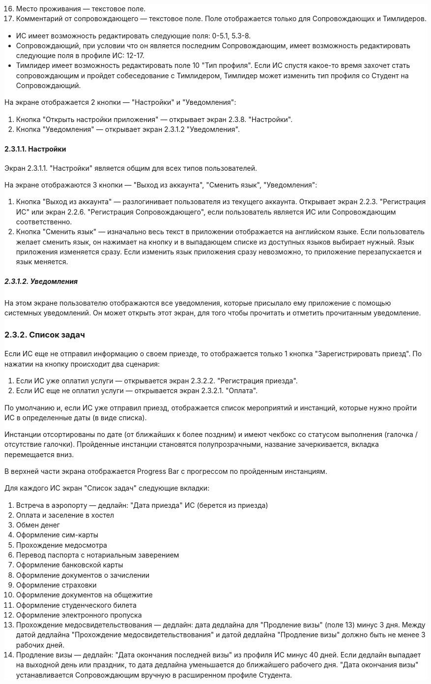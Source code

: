16. Место проживания — текстовое поле.
17. Комментарий от сопровождающего — текстовое поле. Поле отображается только для Сопровождающих и Тимлидеров.

* ИС имеет возможность редактировать следующие поля: 0-5.1, 5.3-8.
* Сопровождающий, при условии что он является последним Cопровождающим, имеет возможность редактировать следующие поля в профиле ИС: 12-17.
* Тимлидер имеет возможность редактировать поле 10 "Тип профиля". Если ИС спустя какое-то время захочет стать сопровождающим и пройдет собеседование с Тимлидером, Тимлидер может изменить тип профиля со Студент на Сопровождающий.

На экране отображается 2 кнопки — "Настройки" и "Уведомления":
1. Кнопка "Открыть настройки приложения" — открывает экран 2.3.8. "Настройки".
2. Кнопка "Уведомления" — открывает экран 2.3.1.2 "Уведомления".

#### 2.3.1.1. Настройки
Экран 2.3.1.1. "Настройки" является общим для всех типов пользователей. 

На экране отображаются 3 кнопки — "Выход из аккаунта", "Сменить язык", "Уведомления":
1. Кнопка "Выход из аккаунта" — разлогинивает пользователя из текущего аккаунта. Открывает экран 2.2.3. "Регистрация ИС" или экран 2.2.6. "Регистрация Сопровождающего", если пользователь является ИС или Сопровождающим соответственно.
2. Кнопка "Сменить язык" — изначально весь текст в приложении отображается на английском языке. Если пользователь желает сменить язык, он нажимает на кнопку и в выпадающем списке из доступных языков выбирает нужный. Язык приложения изменяется сразу. Если изменить язык приложения сразу невозможно, то приложение перезапускается и язык меняется.

##### 2.3.1.2. Уведомления
На этом экране пользователю отображаются все уведомления, которые присылало ему приложение с помощью системных уведомлений. Он может открыть этот экран, для того чтобы прочитать и отметить прочитанным уведомление.

### 2.3.2. Список задач

Если ИС еще не отправил информацию о своем приезде, то отображается только 1 кнопка "Зарегистрировать приезд". По нажатии на кнопку происходит два сценария:
1. Если ИС уже оплатил услуги — открывается экран 2.3.2.2. "Регистрация приезда".
2. Если ИС еще не оплатил услуги — открывается экран 2.3.2.1. "Оплата".

По умолчанию и, если ИС уже отправил приезд, отображается список мероприятий и инстанций, которые нужно пройти ИС в определенные даты (в виде списка).

Инстанции отсортированы по дате (от ближайших к более поздним) и имеют чекбокс со статусом выполнения (галочка / отсутствие галочки). Пройденные инстанции становятся полупрозрачными, название зачеркивается, вкладка перемещается вниз.

В верхней части экрана отображается Progress Bar с прогрессом по пройденным инстанциям.

Для каждого ИС экран "Список задач" следующие вкладки:
1. Встреча в аэропорту — дедлайн: "Дата приезда" ИС (берется из приезда)
2. Оплата и заселение в хостел
3. Обмен денег
4. Оформление сим-карты
5. Прохождение медосмотра
6. Перевод паспорта с нотариальным заверением
7. Оформление банковской карты
8. Оформление документов о зачислении
9. Оформление страховки
10. Оформление документов на общежитие
11. Оформление студенческого билета
12. Оформление электронного пропуска
13. Прохождение медосвидетельствования — дедлайн: дата дедлайна для "Продление визы" (поле 13) минус 3 дня. Между датой дедлайна "Прохождение медосвидетельствования" и датой дедлайна "Продление визы" должно быть не менее 3 рабочих дней.
14. Продление визы — дедлайн: "Дата окончания последней визы" из профиля ИС минус 40 дней. Если дедлайн выпадает на выходной день или праздник, то дата дедлайна уменьшается до ближайшего рабочего дня. "Дата окончания визы" устанавливается Cопровождающим вручную в расширенном профиле Студента.